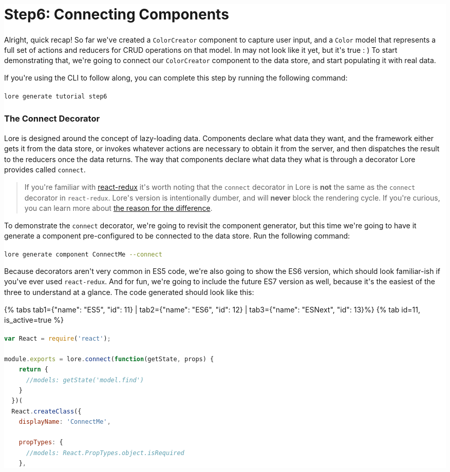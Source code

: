 # Step6: Connecting Components

Alright, quick recap! So far we've created a `ColorCreator` component to capture user input, and a `Color` model that
represents a full set of actions and reducers for CRUD operations on that model. In may not look like it yet, but it's 
true : ) To start demonstrating that, we're going to connect our `ColorCreator` component to the data store, and start
populating it with real data.

If you're using the CLI to follow along, you can complete this step by running the following command:

```sh
lore generate tutorial step6
```

### The Connect Decorator

Lore is designed around the concept of lazy-loading data. Components declare what data they want, and the framework
either gets it from the data store, or invokes whatever actions are necessary to obtain it from the server, and then
dispatches the result to the reducers once the data returns. The way that components declare what data they what is
through a decorator Lore provides called `connect`.

> If you're familiar with [react-redux](https://github.com/reactjs/react-redux) it's worth noting that the `connect` 
decorator in Lore is **not** the same as the `connect` decorator in `react-redux`. Lore's version is intentionally
dumber, and will **never** block the rendering cycle. If you're curious, you can learn more about 
[the reason for the difference](/concepts/misc/connect-difference/).

To demonstrate the `connect` decorator, we're going to revisit the component generator, but this time we're going to
have it generate a component pre-configured to be connected to the data store. Run the following command:
 
```sh
lore generate component ConnectMe --connect
```

Because decorators aren't very common in ES5 code, we're also going to show the ES6 version, which should look 
familiar-ish if you've ever used `react-redux`. And for fun, we're going to include the future ES7 version as well, 
because it's the easiest of the three to understand at a glance. The code generated should look like this:

{% tabs tab1={"name": "ES5", "id": 11} | tab2={"name": "ES6", "id": 12} | tab3={"name": "ESNext", "id": 13}%}
{% tab id=11, is_active=true %}
```js
var React = require('react');

module.exports = lore.connect(function(getState, props) {
    return {
      //models: getState('model.find')
    }
  })(
  React.createClass({
    displayName: 'ConnectMe',

    propTypes: {
      //models: React.PropTypes.object.isRequired
    },
```